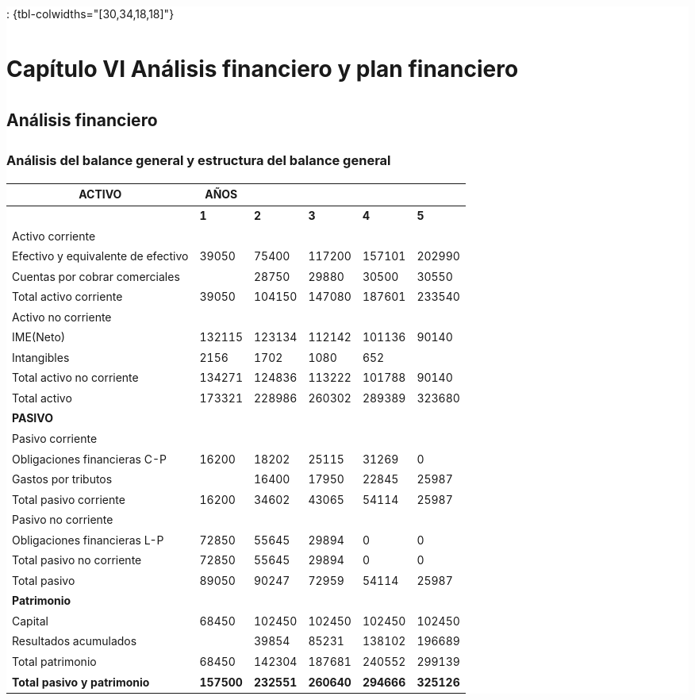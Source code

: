 : {tbl-colwidths="[30,34,18,18]"}

# Capítulo VI Análisis financiero y plan financiero

## Análisis financiero

### Análisis del balance general y estructura del balance general

| **ACTIVO**                         | **AÑOS**   |            |            |            |            |
| ---------------------------------- | ---------- | ---------- | ---------- | ---------- | ---------- |
|                                    | **1**      | **2**      | **3**      | **4**      | **5**      |
| Activo corriente                   |            |            |            |            |            |
| Efectivo y equivalente de efectivo | 39050      | 75400      | 117200     | 157101     | 202990     |
| Cuentas por cobrar comerciales     |            | 28750      | 29880      | 30500      | 30550      |
| Total activo corriente             | 39050      | 104150     | 147080     | 187601     | 233540     |
| Activo no corriente                |            |            |            |            |            |
| IME(Neto)                          | 132115     | 123134     | 112142     | 101136     | 90140      |
| Intangibles                        | 2156       | 1702       | 1080       | 652        |            |
| Total activo no corriente          | 134271     | 124836     | 113222     | 101788     | 90140      |
| Total activo                       | 173321     | 228986     | 260302     | 289389     | 323680     |
| **PASIVO**                         |            |            |            |            |            |
| Pasivo corriente                   |            |            |            |            |            |
| Obligaciones financieras C-P       | 16200      | 18202      | 25115      | 31269      | 0          |
| Gastos por tributos                |            | 16400      | 17950      | 22845      | 25987      |
| Total pasivo corriente             | 16200      | 34602      | 43065      | 54114      | 25987      |
| Pasivo no corriente                |            |            |            |            |            |
| Obligaciones financieras L-P       | 72850      | 55645      | 29894      | 0          | 0          |
| Total pasivo no corriente          | 72850      | 55645      | 29894      | 0          | 0          |
| Total pasivo                       | 89050      | 90247      | 72959      | 54114      | 25987      |
| **Patrimonio**                     |            |            |            |            |            |
| Capital                            | 68450      | 102450     | 102450     | 102450     | 102450     |
| Resultados acumulados              |            | 39854      | 85231      | 138102     | 196689     |
| Total patrimonio                   | 68450      | 142304     | 187681     | 240552     | 299139     |
| **Total pasivo y patrimonio**      | **157500** | **232551** | **260640** | **294666** | **325126** |
